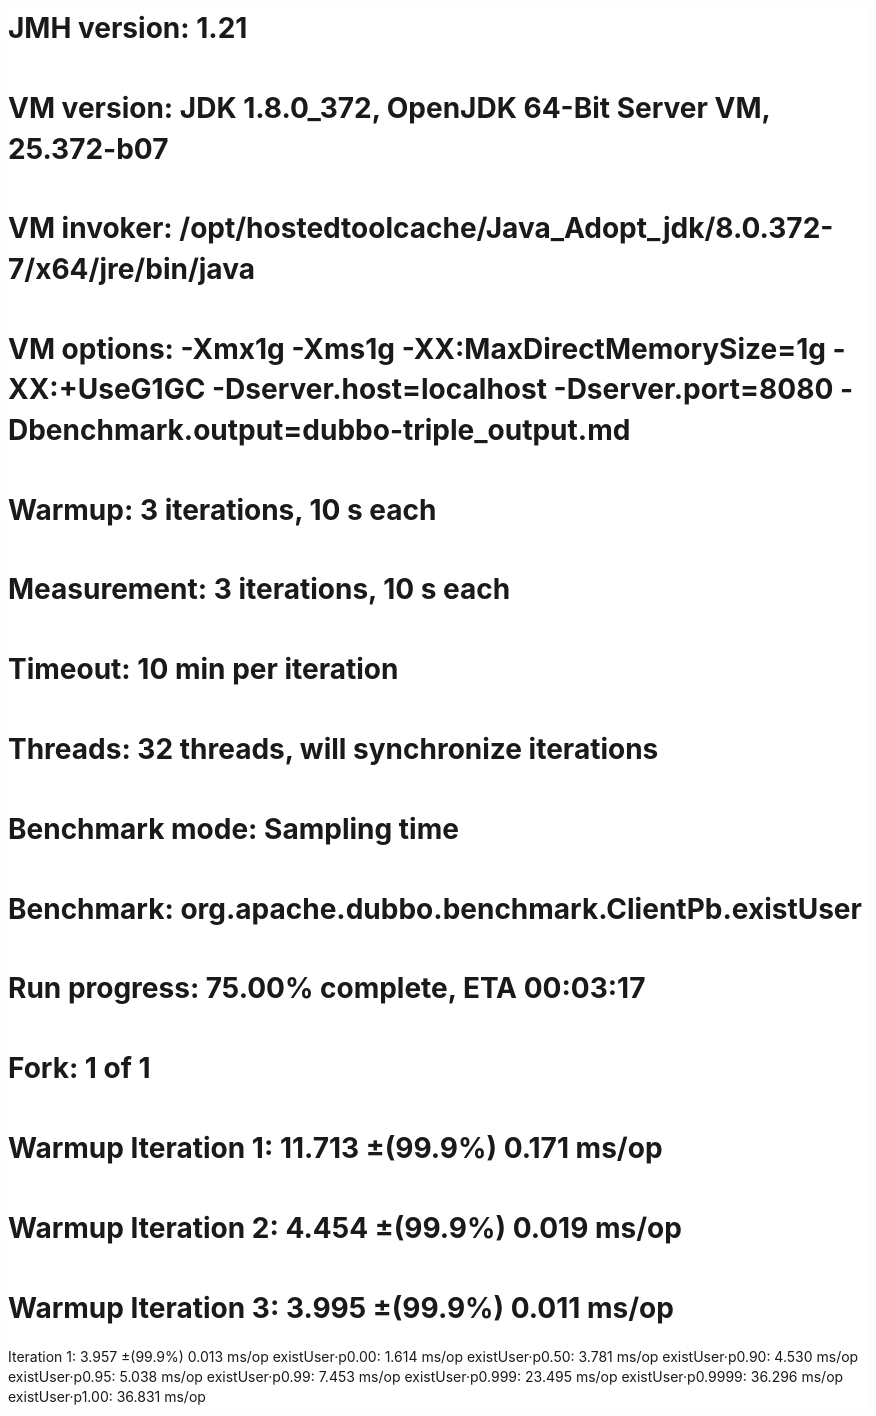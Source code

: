 
# JMH version: 1.21
# VM version: JDK 1.8.0_372, OpenJDK 64-Bit Server VM, 25.372-b07
# VM invoker: /opt/hostedtoolcache/Java_Adopt_jdk/8.0.372-7/x64/jre/bin/java
# VM options: -Xmx1g -Xms1g -XX:MaxDirectMemorySize=1g -XX:+UseG1GC -Dserver.host=localhost -Dserver.port=8080 -Dbenchmark.output=dubbo-triple_output.md
# Warmup: 3 iterations, 10 s each
# Measurement: 3 iterations, 10 s each
# Timeout: 10 min per iteration
# Threads: 32 threads, will synchronize iterations
# Benchmark mode: Sampling time
# Benchmark: org.apache.dubbo.benchmark.ClientPb.existUser

# Run progress: 75.00% complete, ETA 00:03:17
# Fork: 1 of 1
# Warmup Iteration   1: 11.713 ±(99.9%) 0.171 ms/op
# Warmup Iteration   2: 4.454 ±(99.9%) 0.019 ms/op
# Warmup Iteration   3: 3.995 ±(99.9%) 0.011 ms/op
Iteration   1: 3.957 ±(99.9%) 0.013 ms/op
                 existUser·p0.00:   1.614 ms/op
                 existUser·p0.50:   3.781 ms/op
                 existUser·p0.90:   4.530 ms/op
                 existUser·p0.95:   5.038 ms/op
                 existUser·p0.99:   7.453 ms/op
                 existUser·p0.999:  23.495 ms/op
                 existUser·p0.9999: 36.296 ms/op
                 existUser·p1.00:   36.831 ms/op
